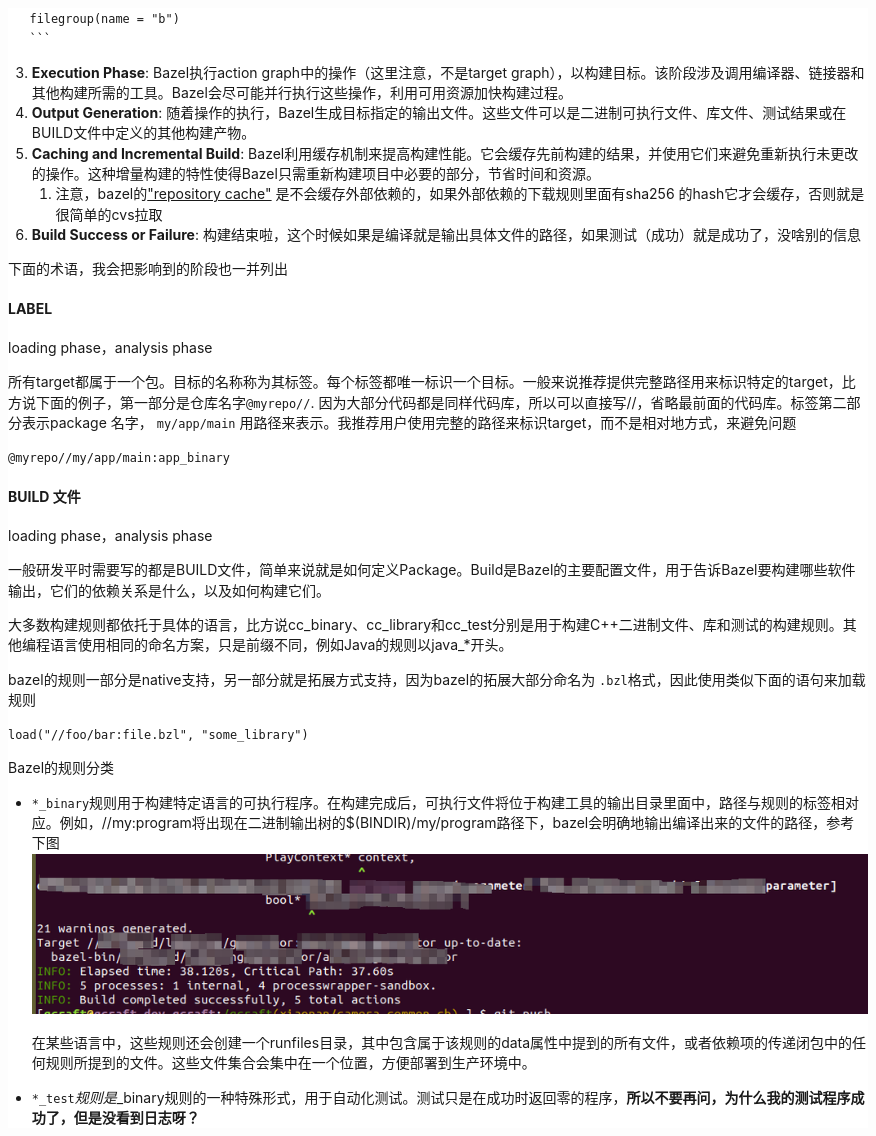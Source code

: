        filegroup(name = "b")
       ```
3. **Execution Phase**: Bazel执行action graph中的操作（这里注意，不是target graph），以构建目标。该阶段涉及调用编译器、链接器和其他构建所需的工具。Bazel会尽可能并行执行这些操作，利用可用资源加快构建过程。
4. **Output Generation**: 随着操作的执行，Bazel生成目标指定的输出文件。这些文件可以是二进制可执行文件、库文件、测试结果或在BUILD文件中定义的其他构建产物。
5. **Caching and Incremental Build**: Bazel利用缓存机制来提高构建性能。它会缓存先前构建的结果，并使用它们来避免重新执行未更改的操作。这种增量构建的特性使得Bazel只需重新构建项目中必要的部分，节省时间和资源。
   1. 注意，bazel的["repository cache"](https://bazel.build/docs/build#repository-cache) 是不会缓存外部依赖的，如果外部依赖的下载规则里面有sha256 的hash它才会缓存，否则就是很简单的cvs拉取
6. **Build Success or Failure**: 构建结束啦，这个时候如果是编译就是输出具体文件的路径，如果测试（成功）就是成功了，没啥别的信息

下面的术语，我会把影响到的阶段也一并列出

#### LABEL

loading phase，analysis phase

所有target都属于一个包。目标的名称称为其标签。每个标签都唯一标识一个目标。一般来说推荐提供完整路径用来标识特定的target，比方说下面的例子，第一部分是仓库名字`@myrepo//`. 因为大部分代码都是同样代码库，所以可以直接写//，省略最前面的代码库。标签第二部分表示package 名字， `my/app/main` 用路径来表示。我推荐用户使用完整的路径来标识target，而不是相对地方式，来避免问题

```
@myrepo//my/app/main:app_binary
```



#### BUILD 文件 <a href="#build-file" id="build-file"></a>

loading phase，analysis phase

一般研发平时需要写的都是BUILD文件，简单来说就是如何定义Package。Build是Bazel的主要配置文件，用于告诉Bazel要构建哪些软件输出，它们的依赖关系是什么，以及如何构建它们。

大多数构建规则都依托于具体的语言，比方说cc\_binary、cc\_library和cc\_test分别是用于构建C++二进制文件、库和测试的构建规则。其他编程语言使用相同的命名方案，只是前缀不同，例如Java的规则以java\_\*开头。

bazel的规则一部分是native支持，另一部分就是拓展方式支持，因为bazel的拓展大部分命名为 `.bzl`格式，因此使用类似下面的语句来加载规则

```
load("//foo/bar:file.bzl", "some_library")
```



Bazel的规则分类

*   `*_binary`规则用于构建特定语言的可执行程序。在构建完成后，可执行文件将位于构建工具的输出目录里面中，路径与规则的标签相对应。例如，//my:program将出现在二进制输出树的$(BINDIR)/my/program路径下，bazel会明确地输出编译出来的文件的路径，参考下图![](<../../../.gitbook/assets/image (2).png>)

    在某些语言中，这些规则还会创建一个runfiles目录，其中包含属于该规则的data属性中提到的所有文件，或者依赖项的传递闭包中的任何规则所提到的文件。这些文件集合会集中在一个位置，方便部署到生产环境中。
*   `*_test`_规则是_\_binary规则的一种特殊形式，用于自动化测试。测试只是在成功时返回零的程序，**所以不要再问，为什么我的测试程序成功了，但是没看到日志呀？**

